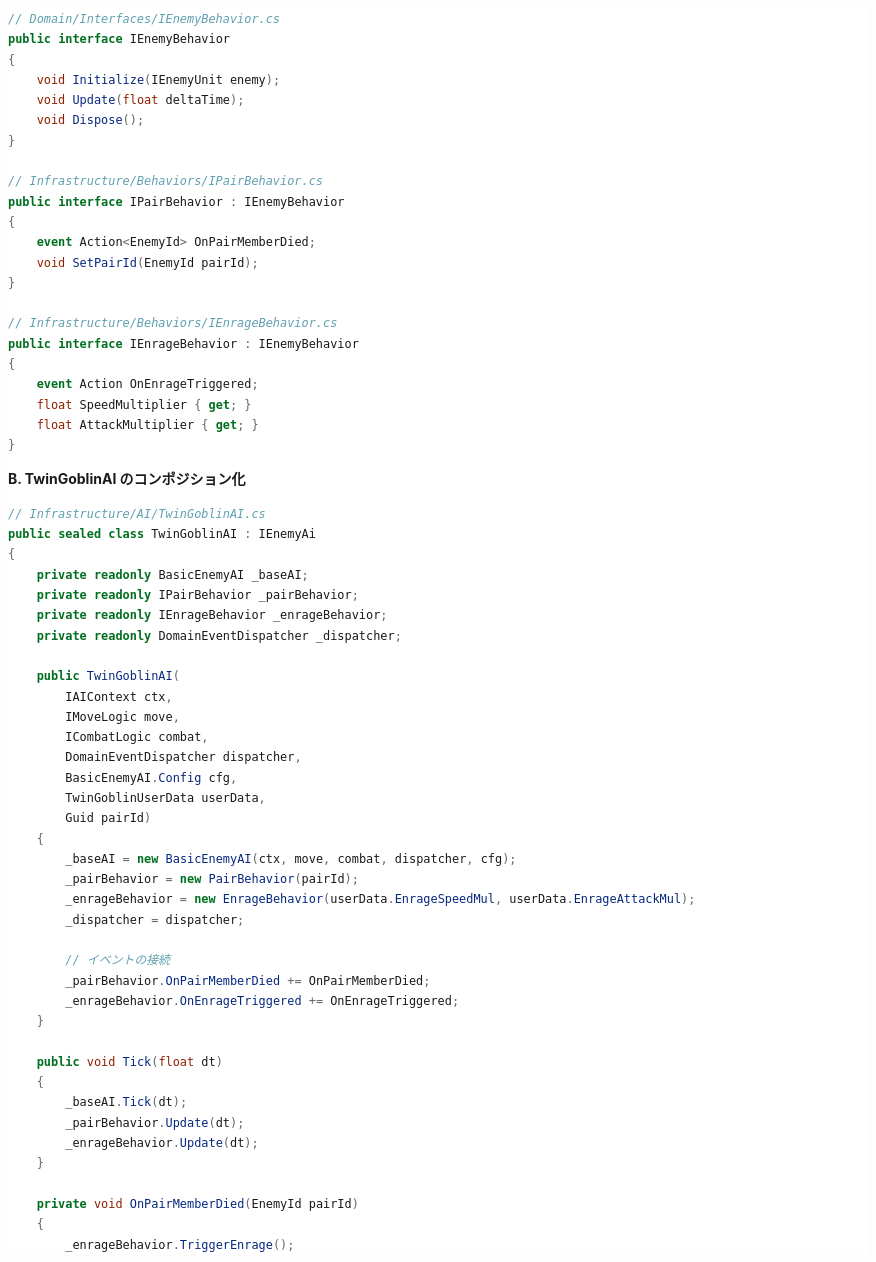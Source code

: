 ```csharp
// Domain/Interfaces/IEnemyBehavior.cs
public interface IEnemyBehavior
{
    void Initialize(IEnemyUnit enemy);
    void Update(float deltaTime);
    void Dispose();
}

// Infrastructure/Behaviors/IPairBehavior.cs
public interface IPairBehavior : IEnemyBehavior
{
    event Action<EnemyId> OnPairMemberDied;
    void SetPairId(EnemyId pairId);
}

// Infrastructure/Behaviors/IEnrageBehavior.cs
public interface IEnrageBehavior : IEnemyBehavior
{
    event Action OnEnrageTriggered;
    float SpeedMultiplier { get; }
    float AttackMultiplier { get; }
}
```

**B. TwinGoblinAI のコンポジション化**

```csharp
// Infrastructure/AI/TwinGoblinAI.cs
public sealed class TwinGoblinAI : IEnemyAi
{
    private readonly BasicEnemyAI _baseAI;
    private readonly IPairBehavior _pairBehavior;
    private readonly IEnrageBehavior _enrageBehavior;
    private readonly DomainEventDispatcher _dispatcher;

    public TwinGoblinAI(
        IAIContext ctx,
        IMoveLogic move,
        ICombatLogic combat,
        DomainEventDispatcher dispatcher,
        BasicEnemyAI.Config cfg,
        TwinGoblinUserData userData,
        Guid pairId)
    {
        _baseAI = new BasicEnemyAI(ctx, move, combat, dispatcher, cfg);
        _pairBehavior = new PairBehavior(pairId);
        _enrageBehavior = new EnrageBehavior(userData.EnrageSpeedMul, userData.EnrageAttackMul);
        _dispatcher = dispatcher;

        // イベントの接続
        _pairBehavior.OnPairMemberDied += OnPairMemberDied;
        _enrageBehavior.OnEnrageTriggered += OnEnrageTriggered;
    }

    public void Tick(float dt)
    {
        _baseAI.Tick(dt);
        _pairBehavior.Update(dt);
        _enrageBehavior.Update(dt);
    }

    private void OnPairMemberDied(EnemyId pairId)
    {
        _enrageBehavior.TriggerEnrage();
```